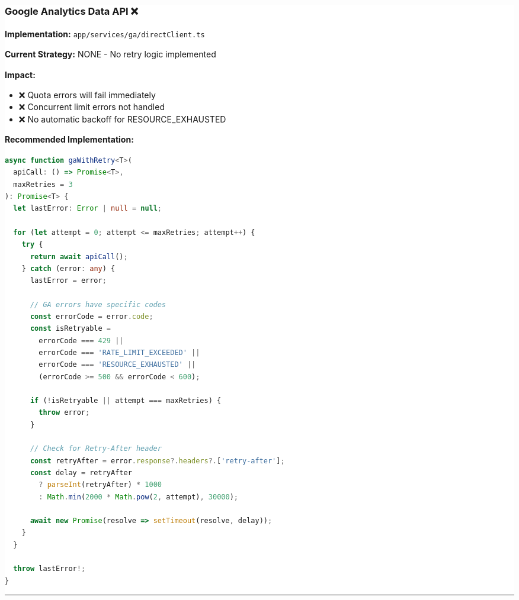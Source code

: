 
### Google Analytics Data API ❌

**Implementation:** `app/services/ga/directClient.ts`

**Current Strategy:** NONE - No retry logic implemented

**Impact:**
- ❌ Quota errors will fail immediately
- ❌ Concurrent limit errors not handled
- ❌ No automatic backoff for RESOURCE_EXHAUSTED

**Recommended Implementation:**
```typescript
async function gaWithRetry<T>(
  apiCall: () => Promise<T>,
  maxRetries = 3
): Promise<T> {
  let lastError: Error | null = null;
  
  for (let attempt = 0; attempt <= maxRetries; attempt++) {
    try {
      return await apiCall();
    } catch (error: any) {
      lastError = error;
      
      // GA errors have specific codes
      const errorCode = error.code;
      const isRetryable = 
        errorCode === 429 ||
        errorCode === 'RATE_LIMIT_EXCEEDED' ||
        errorCode === 'RESOURCE_EXHAUSTED' ||
        (errorCode >= 500 && errorCode < 600);
      
      if (!isRetryable || attempt === maxRetries) {
        throw error;
      }
      
      // Check for Retry-After header
      const retryAfter = error.response?.headers?.['retry-after'];
      const delay = retryAfter 
        ? parseInt(retryAfter) * 1000 
        : Math.min(2000 * Math.pow(2, attempt), 30000);
      
      await new Promise(resolve => setTimeout(resolve, delay));
    }
  }
  
  throw lastError!;
}
```

---
